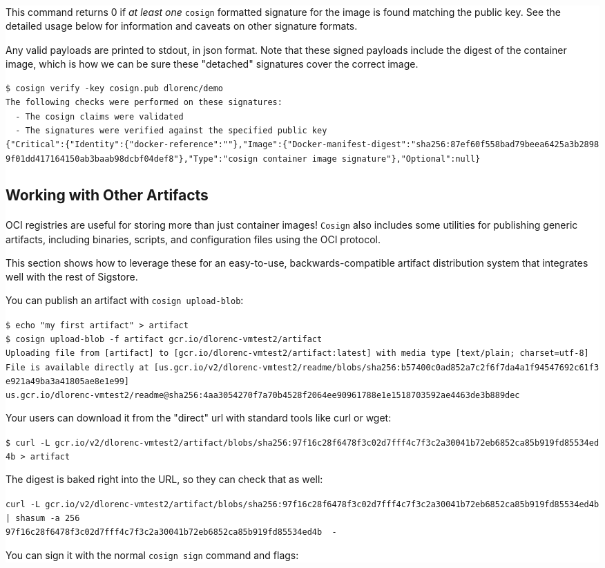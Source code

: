 This command returns 0 if *at least one* `cosign` formatted signature for the image is found
matching the public key.
See the detailed usage below for information and caveats on other signature formats.

Any valid payloads are printed to stdout, in json format.
Note that these signed payloads include the digest of the container image, which is how we can be
sure these "detached" signatures cover the correct image.

```shell
$ cosign verify -key cosign.pub dlorenc/demo
The following checks were performed on these signatures:
  - The cosign claims were validated
  - The signatures were verified against the specified public key
{"Critical":{"Identity":{"docker-reference":""},"Image":{"Docker-manifest-digest":"sha256:87ef60f558bad79beea6425a3b28989f01dd417164150ab3baab98dcbf04def8"},"Type":"cosign container image signature"},"Optional":null}
```

## Working with Other Artifacts

OCI registries are useful for storing more than just container images!
`Cosign` also includes some utilities for publishing generic artifacts, including binaries, scripts, and configuration files using the OCI protocol.

This section shows how to leverage these for an easy-to-use, backwards-compatible artifact distribution system that integrates well with the rest of Sigstore.

You can publish an artifact with `cosign upload-blob`:

```shell
$ echo "my first artifact" > artifact
$ cosign upload-blob -f artifact gcr.io/dlorenc-vmtest2/artifact
Uploading file from [artifact] to [gcr.io/dlorenc-vmtest2/artifact:latest] with media type [text/plain; charset=utf-8]
File is available directly at [us.gcr.io/v2/dlorenc-vmtest2/readme/blobs/sha256:b57400c0ad852a7c2f6f7da4a1f94547692c61f3e921a49ba3a41805ae8e1e99]
us.gcr.io/dlorenc-vmtest2/readme@sha256:4aa3054270f7a70b4528f2064ee90961788e1e1518703592ae4463de3b889dec
```

Your users can download it from the "direct" url with standard tools like curl or wget:

```shell
$ curl -L gcr.io/v2/dlorenc-vmtest2/artifact/blobs/sha256:97f16c28f6478f3c02d7fff4c7f3c2a30041b72eb6852ca85b919fd85534ed4b > artifact
```

The digest is baked right into the URL, so they can check that as well:

```shell
curl -L gcr.io/v2/dlorenc-vmtest2/artifact/blobs/sha256:97f16c28f6478f3c02d7fff4c7f3c2a30041b72eb6852ca85b919fd85534ed4b | shasum -a 256
97f16c28f6478f3c02d7fff4c7f3c2a30041b72eb6852ca85b919fd85534ed4b  -
```

You can sign it with the normal `cosign sign` command and flags:
